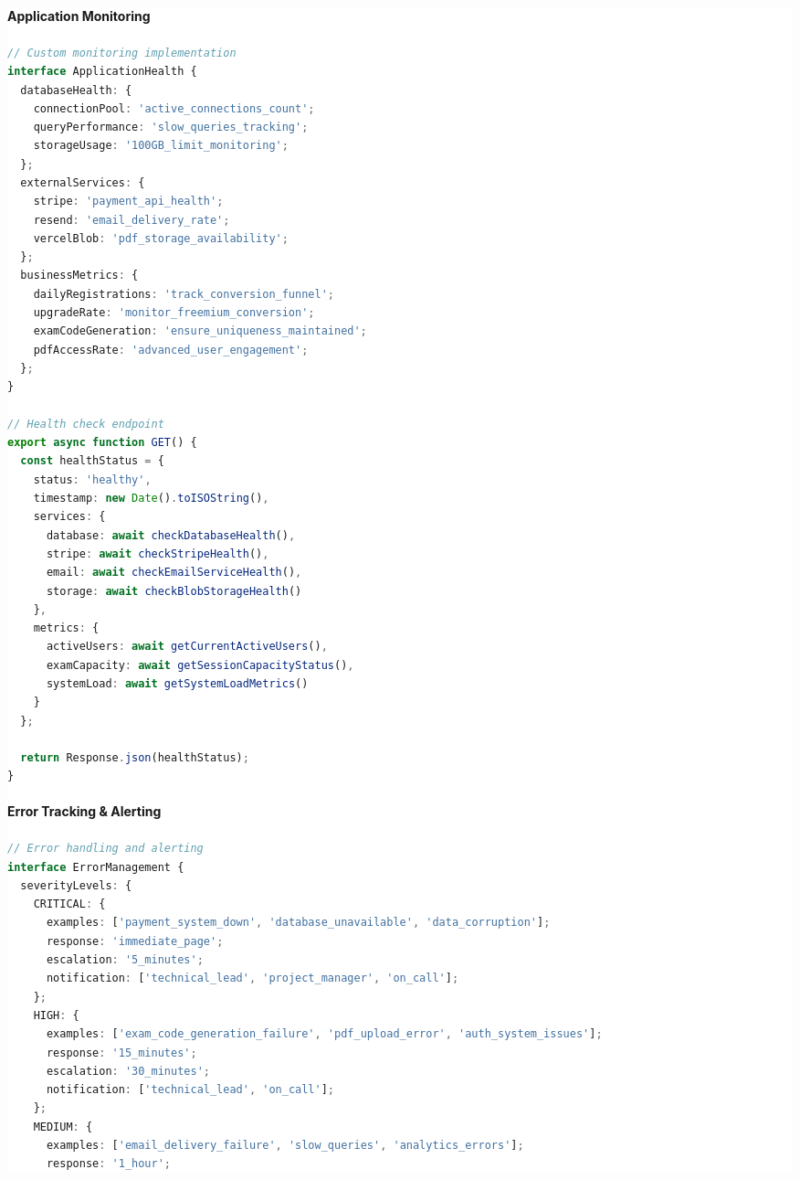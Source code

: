 #### Application Monitoring
```typescript
// Custom monitoring implementation
interface ApplicationHealth {
  databaseHealth: {
    connectionPool: 'active_connections_count';
    queryPerformance: 'slow_queries_tracking';
    storageUsage: '100GB_limit_monitoring';
  };
  externalServices: {
    stripe: 'payment_api_health';
    resend: 'email_delivery_rate';
    vercelBlob: 'pdf_storage_availability';
  };
  businessMetrics: {
    dailyRegistrations: 'track_conversion_funnel';
    upgradeRate: 'monitor_freemium_conversion';
    examCodeGeneration: 'ensure_uniqueness_maintained';
    pdfAccessRate: 'advanced_user_engagement';
  };
}

// Health check endpoint
export async function GET() {
  const healthStatus = {
    status: 'healthy',
    timestamp: new Date().toISOString(),
    services: {
      database: await checkDatabaseHealth(),
      stripe: await checkStripeHealth(),
      email: await checkEmailServiceHealth(),
      storage: await checkBlobStorageHealth()
    },
    metrics: {
      activeUsers: await getCurrentActiveUsers(),
      examCapacity: await getSessionCapacityStatus(),
      systemLoad: await getSystemLoadMetrics()
    }
  };
  
  return Response.json(healthStatus);
}
```

#### Error Tracking & Alerting
```typescript
// Error handling and alerting
interface ErrorManagement {
  severityLevels: {
    CRITICAL: {
      examples: ['payment_system_down', 'database_unavailable', 'data_corruption'];
      response: 'immediate_page';
      escalation: '5_minutes';
      notification: ['technical_lead', 'project_manager', 'on_call'];
    };
    HIGH: {
      examples: ['exam_code_generation_failure', 'pdf_upload_error', 'auth_system_issues'];
      response: '15_minutes';
      escalation: '30_minutes';
      notification: ['technical_lead', 'on_call'];
    };
    MEDIUM: {
      examples: ['email_delivery_failure', 'slow_queries', 'analytics_errors'];
      response: '1_hour';
```